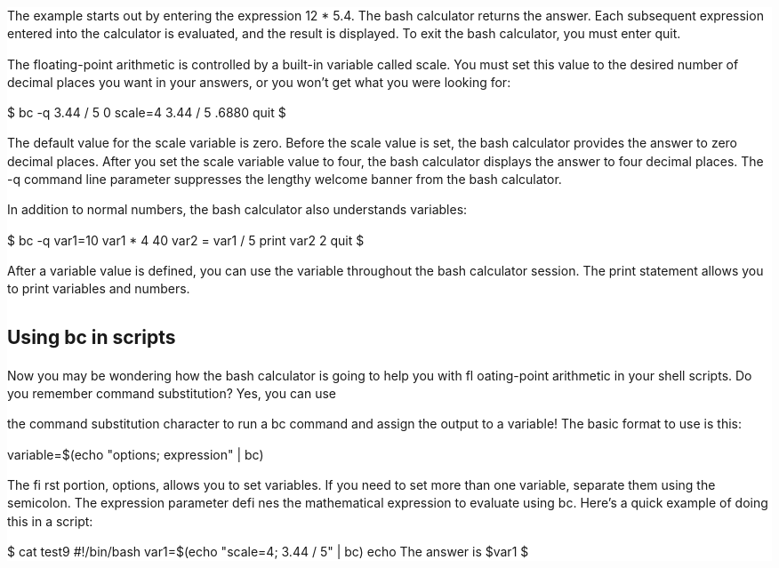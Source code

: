 The example starts out by entering the expression 12 * 5.4. The bash calculator returns
the answer. Each subsequent expression entered into the calculator is evaluated, and the
result is displayed. To exit the bash calculator, you must enter quit.

The floating-point arithmetic is controlled by a built-in variable called scale. You must set this value to the desired number of decimal places you want in your answers, or you won’t get what you were looking for:

$ bc -q
3.44 / 5
0
scale=4
3.44 / 5
.6880
quit
$

The default value for the scale variable is zero. Before the scale value is set, the bash
calculator provides the answer to zero decimal places. After you set the scale variable
value to four, the bash calculator displays the answer to four decimal places. The -q command line parameter suppresses the lengthy welcome banner from the bash calculator.

In addition to normal numbers, the bash calculator also understands variables:

$ bc -q
var1=10
var1 * 4
40
var2 = var1 / 5
print var2
2
quit
$

After a variable value is defined, you can use the variable throughout the bash calculator session. The print statement allows you to print variables and numbers.

## Using bc in scripts

Now you may be wondering how the bash calculator is going to help you with fl oating-point arithmetic in your shell scripts. Do you remember command substitution? Yes, you can use

the command substitution character to run a bc command and assign the output to a variable! The basic format to use is this:

variable=$(echo "options; expression" | bc)

The fi rst portion, options, allows you to set variables. If you need to set more than one variable, separate them using the semicolon. The expression parameter defi nes the mathematical expression to evaluate using bc. Here’s a quick example of doing this in a script:

$ cat test9
#!/bin/bash
var1=$(echo "scale=4; 3.44 / 5" | bc)
echo The answer is $var1
$
